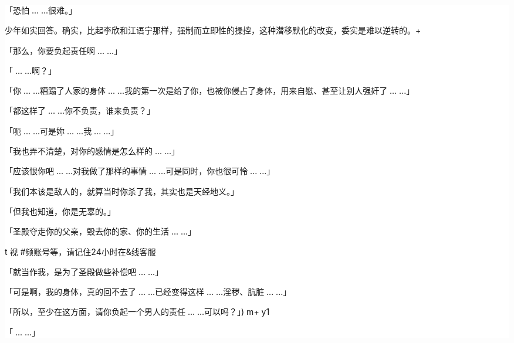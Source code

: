 

「恐怕 ... ...很难。」





少年如实回答。确实，比起李欣和江语宁那样，强制而立即性的操控，这种潜移默化的改变，委实是难以逆转的。+



「那么，你要负起责任啊 ... ...」



「 ... ...啊？」



「你 ... ...糟蹋了人家的身体 ... ...我的第一次是给了你，也被你侵占了身体，用来自慰、甚至让别人强奸了 ... ...」





「都这样了 ... ...你不负责，谁来负责？」



「呃 ... ...可是妳 ... ...我 ... ...」



「我也弄不清楚，对你的感情是怎么样的 ... ...」



「应该恨你吧 ... ...对我做了那样的事情 ... ...可是同时，你也很可怜 ... ...」



「我们本该是敌人的，就算当时你杀了我，其实也是天经地义。」





「但我也知道，你是无辜的。」



「圣殿夺走你的父亲，毁去你的家、你的生活 ... ...」



t 视 #频账号等，请记住24小时在&线客服



「就当作我，是为了圣殿做些补偿吧 ... ...」





「可是啊，我的身体，真的回不去了 ... ...已经变得这样 ... ...淫秽、肮脏 ... ...」





「所以，至少在这方面，请你负起一个男人的责任 ... ...可以吗？」) m+ y1





「 ... ...」
